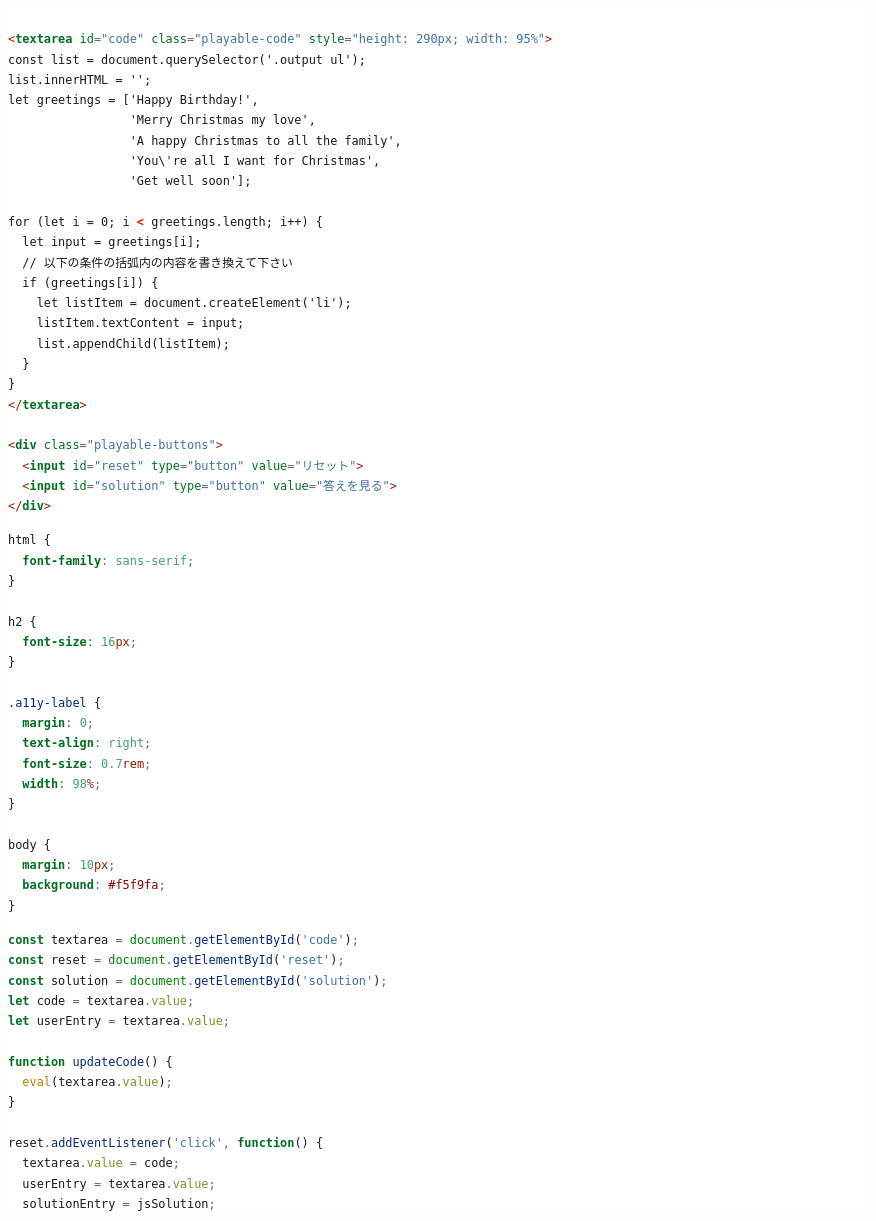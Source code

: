 ```html hidden

<textarea id="code" class="playable-code" style="height: 290px; width: 95%">
const list = document.querySelector('.output ul');
list.innerHTML = '';
let greetings = ['Happy Birthday!',
                 'Merry Christmas my love',
                 'A happy Christmas to all the family',
                 'You\'re all I want for Christmas',
                 'Get well soon'];

for (let i = 0; i < greetings.length; i++) {
  let input = greetings[i];
  // 以下の条件の括弧内の内容を書き換えて下さい
  if (greetings[i]) {
    let listItem = document.createElement('li');
    listItem.textContent = input;
    list.appendChild(listItem);
  }
}
</textarea>

<div class="playable-buttons">
  <input id="reset" type="button" value="リセット">
  <input id="solution" type="button" value="答えを見る">
</div>
```

```css hidden
html {
  font-family: sans-serif;
}

h2 {
  font-size: 16px;
}

.a11y-label {
  margin: 0;
  text-align: right;
  font-size: 0.7rem;
  width: 98%;
}

body {
  margin: 10px;
  background: #f5f9fa;
}
```

```js hidden
const textarea = document.getElementById('code');
const reset = document.getElementById('reset');
const solution = document.getElementById('solution');
let code = textarea.value;
let userEntry = textarea.value;

function updateCode() {
  eval(textarea.value);
}

reset.addEventListener('click', function() {
  textarea.value = code;
  userEntry = textarea.value;
  solutionEntry = jsSolution;
```